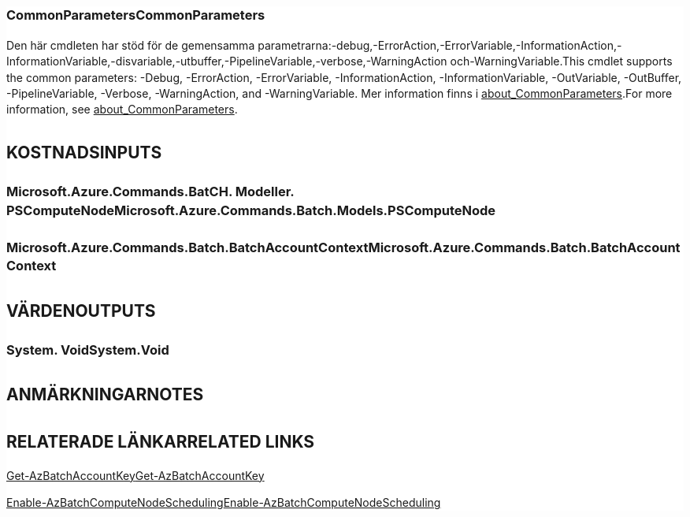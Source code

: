 ### <span data-ttu-id="3ddc6-165">CommonParameters</span><span class="sxs-lookup"><span data-stu-id="3ddc6-165">CommonParameters</span></span>
<span data-ttu-id="3ddc6-166">Den här cmdleten har stöd för de gemensamma parametrarna:-debug,-ErrorAction,-ErrorVariable,-InformationAction,-InformationVariable,-disvariable,-utbuffer,-PipelineVariable,-verbose,-WarningAction och-WarningVariable.</span><span class="sxs-lookup"><span data-stu-id="3ddc6-166">This cmdlet supports the common parameters: -Debug, -ErrorAction, -ErrorVariable, -InformationAction, -InformationVariable, -OutVariable, -OutBuffer, -PipelineVariable, -Verbose, -WarningAction, and -WarningVariable.</span></span> <span data-ttu-id="3ddc6-167">Mer information finns i [about_CommonParameters](http://go.microsoft.com/fwlink/?LinkID=113216).</span><span class="sxs-lookup"><span data-stu-id="3ddc6-167">For more information, see [about_CommonParameters](http://go.microsoft.com/fwlink/?LinkID=113216).</span></span>

## <span data-ttu-id="3ddc6-168">KOSTNADS</span><span class="sxs-lookup"><span data-stu-id="3ddc6-168">INPUTS</span></span>

### <span data-ttu-id="3ddc6-169">Microsoft.Azure.Commands.BatCH. Modeller. PSComputeNode</span><span class="sxs-lookup"><span data-stu-id="3ddc6-169">Microsoft.Azure.Commands.Batch.Models.PSComputeNode</span></span>

### <span data-ttu-id="3ddc6-170">Microsoft.Azure.Commands.Batch.BatchAccountContext</span><span class="sxs-lookup"><span data-stu-id="3ddc6-170">Microsoft.Azure.Commands.Batch.BatchAccountContext</span></span>

## <span data-ttu-id="3ddc6-171">VÄRDEN</span><span class="sxs-lookup"><span data-stu-id="3ddc6-171">OUTPUTS</span></span>

### <span data-ttu-id="3ddc6-172">System. Void</span><span class="sxs-lookup"><span data-stu-id="3ddc6-172">System.Void</span></span>

## <span data-ttu-id="3ddc6-173">ANMÄRKNINGAR</span><span class="sxs-lookup"><span data-stu-id="3ddc6-173">NOTES</span></span>

## <span data-ttu-id="3ddc6-174">RELATERADE LÄNKAR</span><span class="sxs-lookup"><span data-stu-id="3ddc6-174">RELATED LINKS</span></span>

[<span data-ttu-id="3ddc6-175">Get-AzBatchAccountKey</span><span class="sxs-lookup"><span data-stu-id="3ddc6-175">Get-AzBatchAccountKey</span></span>](./Get-AzBatchAccountKey.md)

[<span data-ttu-id="3ddc6-176">Enable-AzBatchComputeNodeScheduling</span><span class="sxs-lookup"><span data-stu-id="3ddc6-176">Enable-AzBatchComputeNodeScheduling</span></span>](./Enable-AzBatchComputeNodeScheduling.md)


